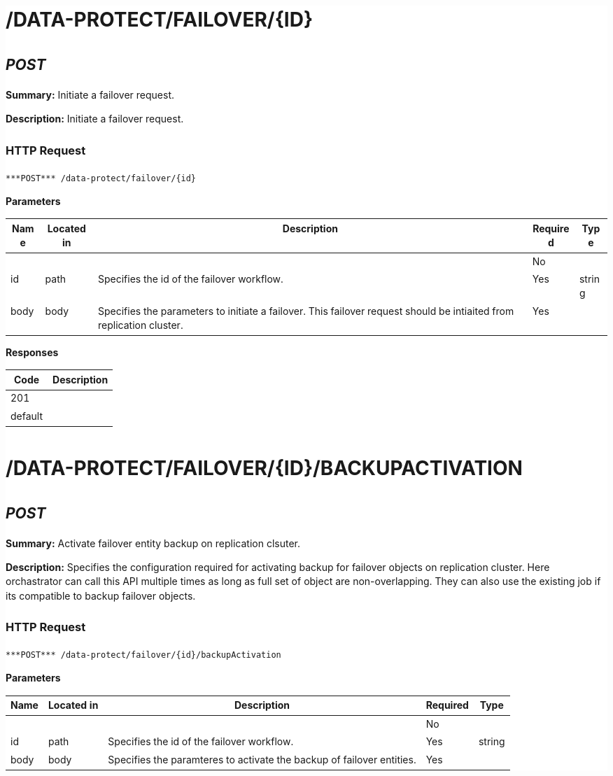# /DATA-PROTECT/FAILOVER/{ID}
## ***POST*** 

**Summary:** Initiate a failover request.

**Description:** Initiate a failover request.

### HTTP Request 
`***POST*** /data-protect/failover/{id}` 

**Parameters**

| Name | Located in | Description | Required | Type |
| ---- | ---------- | ----------- | -------- | ---- |
|  |  |  | No |  |
| id | path | Specifies the id of the failover workflow. | Yes | string |
| body | body | Specifies the parameters to initiate a failover. This failover request should be intiaited from replication cluster. | Yes |  |

**Responses**

| Code | Description |
| ---- | ----------- |
| 201 |  |
| default |  |

# /DATA-PROTECT/FAILOVER/{ID}/BACKUPACTIVATION
## ***POST*** 

**Summary:** Activate failover entity backup on replication clsuter.

**Description:** Specifies the configuration required for activating backup for failover objects on replication cluster. Here orchastrator can call this API multiple times as long as full set of object are non-overlapping. They can also use the existing job if its compatible to backup failover objects.

### HTTP Request 
`***POST*** /data-protect/failover/{id}/backupActivation` 

**Parameters**

| Name | Located in | Description | Required | Type |
| ---- | ---------- | ----------- | -------- | ---- |
|  |  |  | No |  |
| id | path | Specifies the id of the failover workflow. | Yes | string |
| body | body | Specifies the paramteres to activate the backup of failover entities. | Yes |  |
